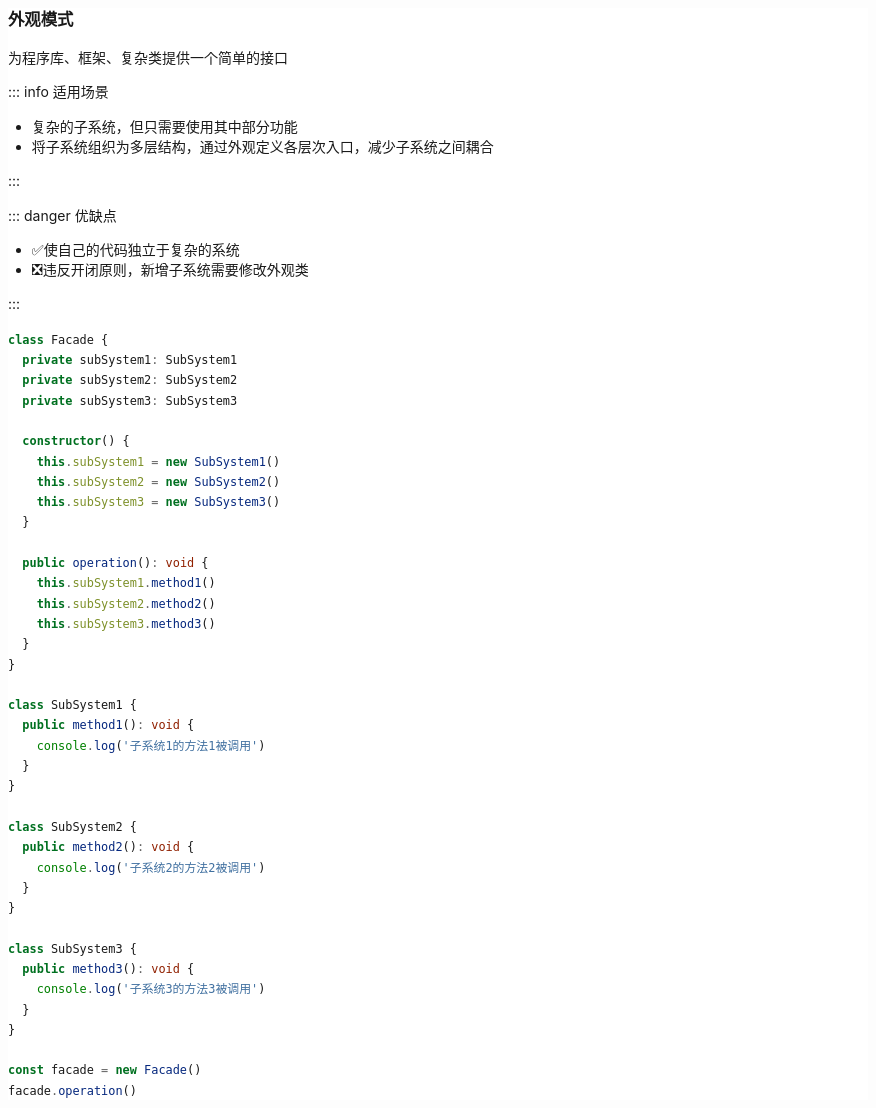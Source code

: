 

### 外观模式

为程序库、框架、复杂类提供一个简单的接口

::: info 适用场景

- 复杂的子系统，但只需要使用其中部分功能
- 将子系统组织为多层结构，通过外观定义各层次入口，减少子系统之间耦合

:::

::: danger 优缺点

- ✅使自己的代码独立于复杂的系统
- ❎违反开闭原则，新增子系统需要修改外观类

:::

```ts
class Facade {
  private subSystem1: SubSystem1
  private subSystem2: SubSystem2
  private subSystem3: SubSystem3

  constructor() {
    this.subSystem1 = new SubSystem1()
    this.subSystem2 = new SubSystem2()
    this.subSystem3 = new SubSystem3()
  }

  public operation(): void {
    this.subSystem1.method1()
    this.subSystem2.method2()
    this.subSystem3.method3()
  }
}

class SubSystem1 {
  public method1(): void {
    console.log('子系统1的方法1被调用')
  }
}

class SubSystem2 {
  public method2(): void {
    console.log('子系统2的方法2被调用')
  }
}

class SubSystem3 {
  public method3(): void {
    console.log('子系统3的方法3被调用')
  }
}

const facade = new Facade()
facade.operation()
```
